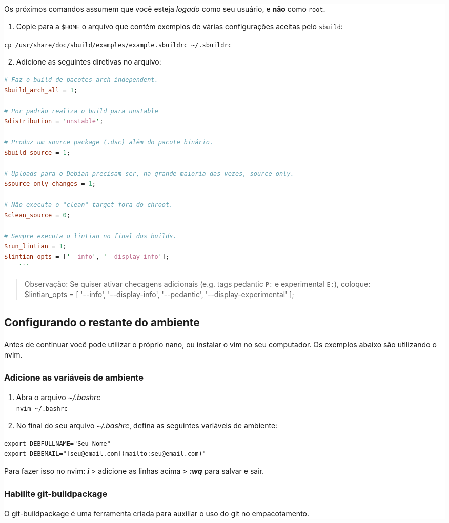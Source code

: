 Os próximos comandos assumem que você esteja  _logado_  como seu usuário, e  **não**  como  `root`.

 1. Copie para a  `$HOME` o arquivo que contém exemplos de várias configurações aceitas pelo  `sbuild`:

`cp /usr/share/doc/sbuild/examples/example.sbuildrc ~/.sbuildrc`

 2. Adicione as seguintes diretivas no arquivo:
```perl    
# Faz o build de pacotes arch-independent.
$build_arch_all = 1;

# Por padrão realiza o build para unstable
$distribution = 'unstable';

# Produz um source package (.dsc) além do pacote binário.
$build_source = 1;

# Uploads para o Debian precisam ser, na grande maioria das vezes, source-only.
$source_only_changes = 1;

# Não executa o "clean" target fora do chroot.
$clean_source = 0;

# Sempre executa o lintian no final dos builds.
$run_lintian = 1;
$lintian_opts = ['--info', '--display-info'];
    ```
 ```

> Observação: Se quiser ativar checagens adicionais (e.g. tags pedantic  `P:`  e experimental  `E:`), coloque:  
> $lintian_opts = [ '--info', '--display-info', '--pedantic', '--display-experimental' ];

## Configurando o restante do ambiente  

Antes de continuar você pode utilizar o próprio nano, ou instalar o vim no seu computador. 
Os exemplos abaixo são utilizando o nvim.  

### Adicione as variáveis de ambiente  

 1. Abra o arquivo *~/.bashrc*  
 `nvim ~/.bashrc `

 2.  No final do seu arquivo *~/.bashrc*, defina as seguintes variáveis de ambiente:  
  

    export DEBFULLNAME="Seu Nome"  
    export DEBEMAIL="[seu@email.com](mailto:seu@email.com)"  

Para fazer isso no nvim: ***i*** > adicione as linhas acima > ***:wq*** para salvar e sair.
  
### Habilite git-buildpackage  
  
O git-buildpackage é uma ferramenta criada para auxiliar o uso do git no empacotamento.  
  